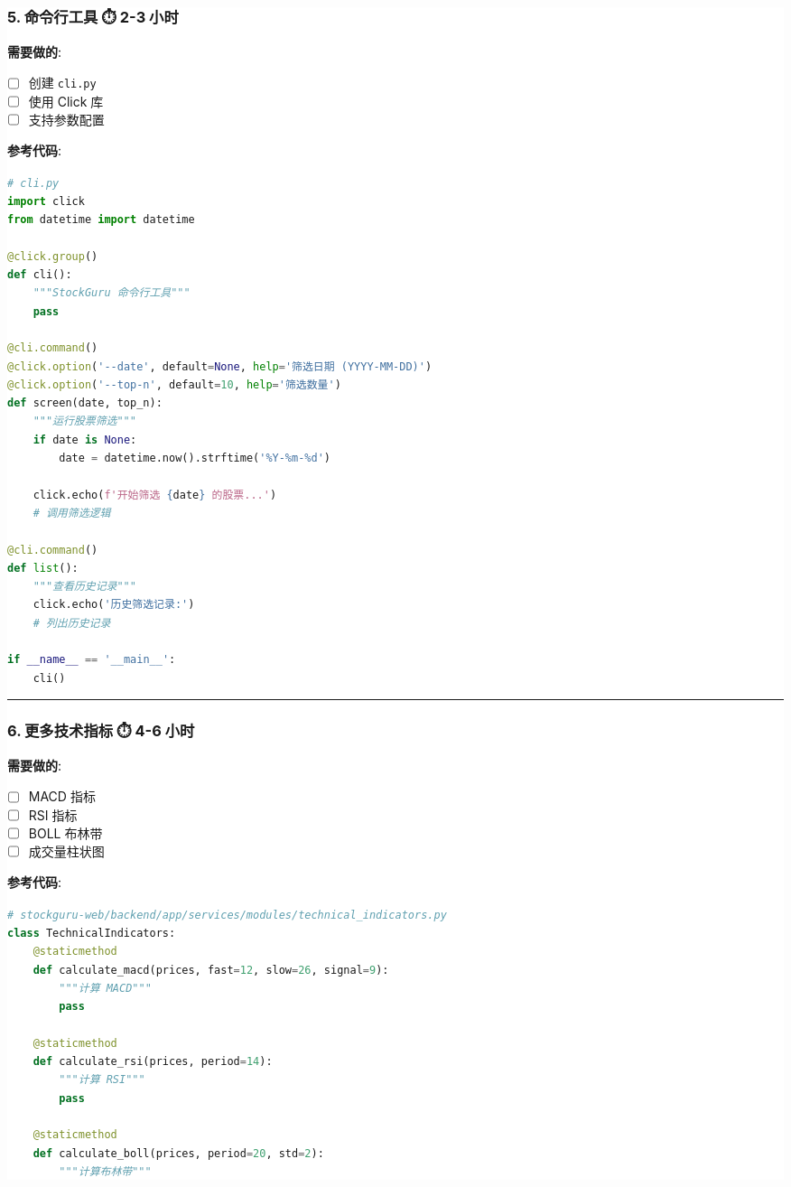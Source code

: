 
### 5. 命令行工具 ⏱️ 2-3 小时
**需要做的**:
- [ ] 创建 `cli.py`
- [ ] 使用 Click 库
- [ ] 支持参数配置

**参考代码**:
```python
# cli.py
import click
from datetime import datetime

@click.group()
def cli():
    """StockGuru 命令行工具"""
    pass

@cli.command()
@click.option('--date', default=None, help='筛选日期 (YYYY-MM-DD)')
@click.option('--top-n', default=10, help='筛选数量')
def screen(date, top_n):
    """运行股票筛选"""
    if date is None:
        date = datetime.now().strftime('%Y-%m-%d')
    
    click.echo(f'开始筛选 {date} 的股票...')
    # 调用筛选逻辑
    
@cli.command()
def list():
    """查看历史记录"""
    click.echo('历史筛选记录:')
    # 列出历史记录

if __name__ == '__main__':
    cli()
```

---

### 6. 更多技术指标 ⏱️ 4-6 小时
**需要做的**:
- [ ] MACD 指标
- [ ] RSI 指标
- [ ] BOLL 布林带
- [ ] 成交量柱状图

**参考代码**:
```python
# stockguru-web/backend/app/services/modules/technical_indicators.py
class TechnicalIndicators:
    @staticmethod
    def calculate_macd(prices, fast=12, slow=26, signal=9):
        """计算 MACD"""
        pass
    
    @staticmethod
    def calculate_rsi(prices, period=14):
        """计算 RSI"""
        pass
    
    @staticmethod
    def calculate_boll(prices, period=20, std=2):
        """计算布林带"""
```